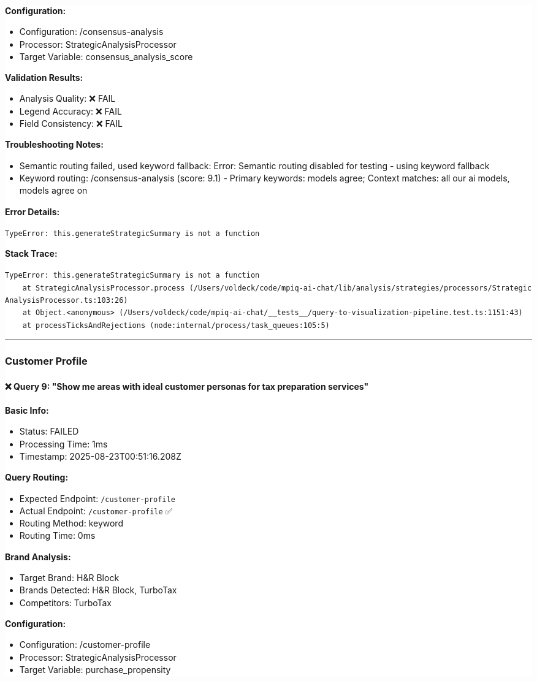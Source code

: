 **Configuration:**
- Configuration: /consensus-analysis
- Processor: StrategicAnalysisProcessor
- Target Variable: consensus_analysis_score

**Validation Results:**
- Analysis Quality: ❌ FAIL
- Legend Accuracy: ❌ FAIL
- Field Consistency: ❌ FAIL

**Troubleshooting Notes:**
- Semantic routing failed, used keyword fallback: Error: Semantic routing disabled for testing - using keyword fallback
- Keyword routing: /consensus-analysis (score: 9.1) - Primary keywords: models agree; Context matches: all our ai models, models agree on

**Error Details:**
```
TypeError: this.generateStrategicSummary is not a function
```

**Stack Trace:**
```
TypeError: this.generateStrategicSummary is not a function
    at StrategicAnalysisProcessor.process (/Users/voldeck/code/mpiq-ai-chat/lib/analysis/strategies/processors/StrategicAnalysisProcessor.ts:103:26)
    at Object.<anonymous> (/Users/voldeck/code/mpiq-ai-chat/__tests__/query-to-visualization-pipeline.test.ts:1151:43)
    at processTicksAndRejections (node:internal/process/task_queues:105:5)
```

---

### Customer Profile

#### ❌ Query 9: "Show me areas with ideal customer personas for tax preparation services"

**Basic Info:**
- Status: FAILED
- Processing Time: 1ms
- Timestamp: 2025-08-23T00:51:16.208Z

**Query Routing:**
- Expected Endpoint: `/customer-profile`
- Actual Endpoint: `/customer-profile` ✅
- Routing Method: keyword
- Routing Time: 0ms

**Brand Analysis:**
- Target Brand: H&R Block
- Brands Detected: H&R Block, TurboTax
- Competitors: TurboTax

**Configuration:**
- Configuration: /customer-profile
- Processor: StrategicAnalysisProcessor
- Target Variable: purchase_propensity
